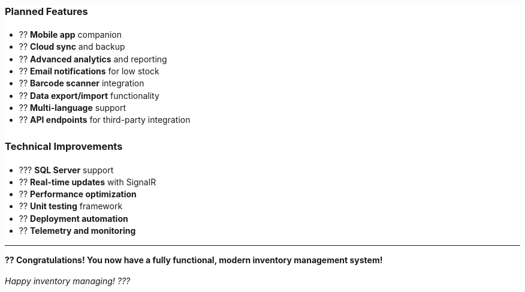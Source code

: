 ### Planned Features
- ?? **Mobile app** companion
- ?? **Cloud sync** and backup
- ?? **Advanced analytics** and reporting
- ?? **Email notifications** for low stock
- ?? **Barcode scanner** integration  
- ?? **Data export/import** functionality
- ?? **Multi-language** support
- ?? **API endpoints** for third-party integration

### Technical Improvements
- ??? **SQL Server** support
- ?? **Real-time updates** with SignalR
- ?? **Performance optimization**
- ?? **Unit testing** framework
- ?? **Deployment automation**
- ?? **Telemetry and monitoring**

---

**?? Congratulations! You now have a fully functional, modern inventory management system!**

*Happy inventory managing! ???*